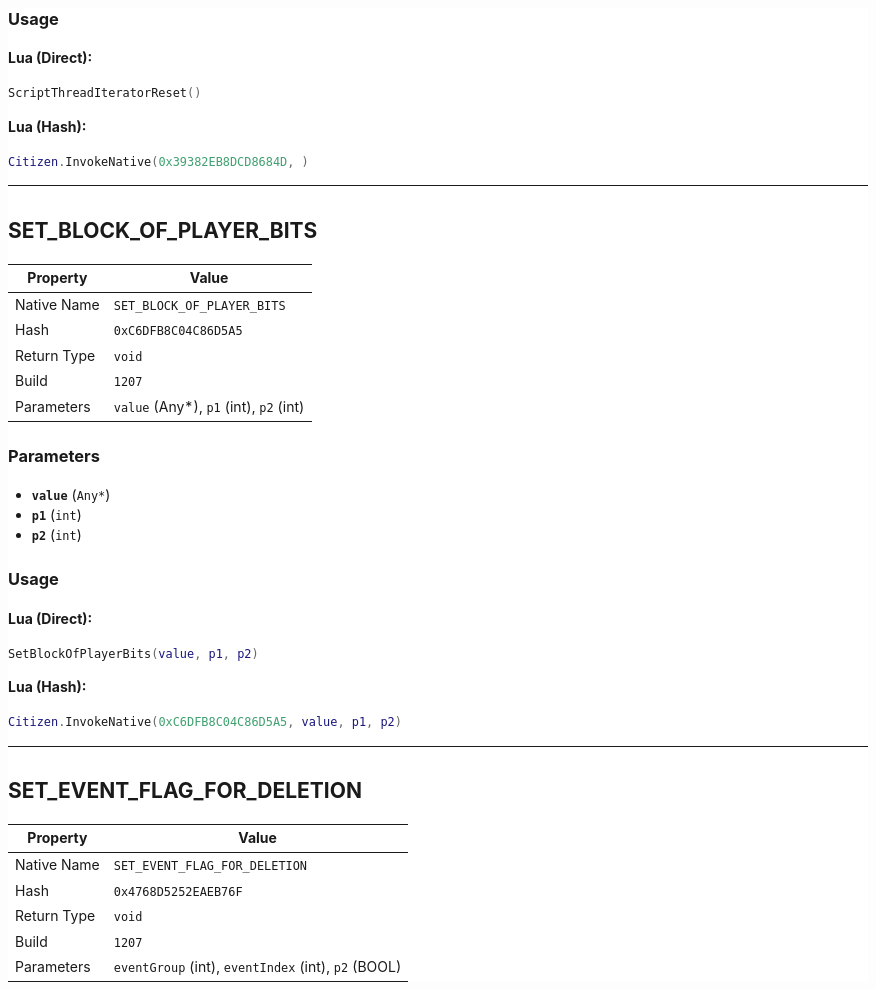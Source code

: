 ### Usage

**Lua (Direct):**
```lua
ScriptThreadIteratorReset()
```

**Lua (Hash):**
```lua
Citizen.InvokeNative(0x39382EB8DCD8684D, )
```


---

## SET_BLOCK_OF_PLAYER_BITS

| Property | Value |
|----------|-------|
| Native Name | `SET_BLOCK_OF_PLAYER_BITS` |
| Hash | `0xC6DFB8C04C86D5A5` |
| Return Type | `void` |
| Build | `1207` |
| Parameters | `value` (Any*), `p1` (int), `p2` (int) |

### Parameters

- **`value`** (`Any*`)
- **`p1`** (`int`)
- **`p2`** (`int`)

### Usage

**Lua (Direct):**
```lua
SetBlockOfPlayerBits(value, p1, p2)
```

**Lua (Hash):**
```lua
Citizen.InvokeNative(0xC6DFB8C04C86D5A5, value, p1, p2)
```


---

## SET_EVENT_FLAG_FOR_DELETION

| Property | Value |
|----------|-------|
| Native Name | `SET_EVENT_FLAG_FOR_DELETION` |
| Hash | `0x4768D5252EAEB76F` |
| Return Type | `void` |
| Build | `1207` |
| Parameters | `eventGroup` (int), `eventIndex` (int), `p2` (BOOL) |
